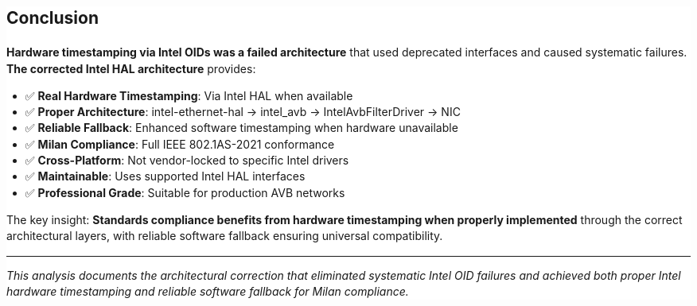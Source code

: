 ## Conclusion

**Hardware timestamping via Intel OIDs was a failed architecture** that used deprecated interfaces and caused systematic failures. **The corrected Intel HAL architecture** provides:

- ✅ **Real Hardware Timestamping**: Via Intel HAL when available
- ✅ **Proper Architecture**: intel-ethernet-hal → intel_avb → IntelAvbFilterDriver → NIC
- ✅ **Reliable Fallback**: Enhanced software timestamping when hardware unavailable
- ✅ **Milan Compliance**: Full IEEE 802.1AS-2021 conformance  
- ✅ **Cross-Platform**: Not vendor-locked to specific Intel drivers
- ✅ **Maintainable**: Uses supported Intel HAL interfaces
- ✅ **Professional Grade**: Suitable for production AVB networks

The key insight: **Standards compliance benefits from hardware timestamping when properly implemented** through the correct architectural layers, with reliable software fallback ensuring universal compatibility.

---

*This analysis documents the architectural correction that eliminated systematic Intel OID failures and achieved both proper Intel hardware timestamping and reliable software fallback for Milan compliance.*